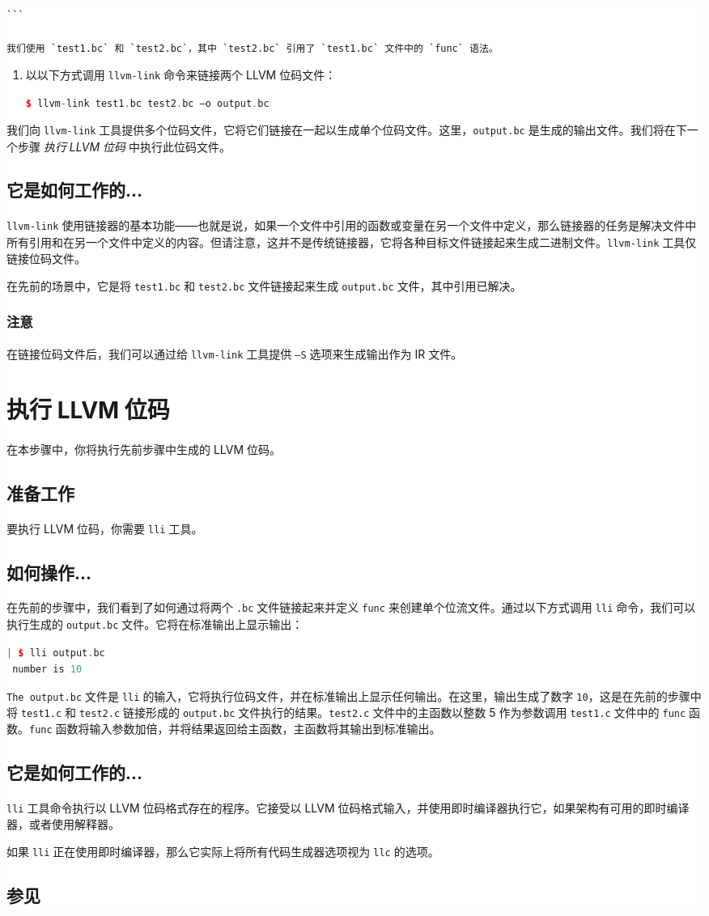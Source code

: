     ```

    我们使用 `test1.bc` 和 `test2.bc`，其中 `test2.bc` 引用了 `test1.bc` 文件中的 `func` 语法。

1.  以以下方式调用 `llvm-link` 命令来链接两个 LLVM 位码文件：

    ```cpp
    $ llvm-link test1.bc test2.bc –o output.bc

    ```

我们向 `llvm-link` 工具提供多个位码文件，它将它们链接在一起以生成单个位码文件。这里，`output.bc` 是生成的输出文件。我们将在下一个步骤 *执行 LLVM 位码* 中执行此位码文件。

## 它是如何工作的...

`llvm-link` 使用链接器的基本功能——也就是说，如果一个文件中引用的函数或变量在另一个文件中定义，那么链接器的任务是解决文件中所有引用和在另一个文件中定义的内容。但请注意，这并不是传统链接器，它将各种目标文件链接起来生成二进制文件。`llvm-link` 工具仅链接位码文件。

在先前的场景中，它是将 `test1.bc` 和 `test2.bc` 文件链接起来生成 `output.bc` 文件，其中引用已解决。

### 注意

在链接位码文件后，我们可以通过给 `llvm-link` 工具提供 `–S` 选项来生成输出作为 IR 文件。

# 执行 LLVM 位码

在本步骤中，你将执行先前步骤中生成的 LLVM 位码。

## 准备工作

要执行 LLVM 位码，你需要 `lli` 工具。

## 如何操作...

在先前的步骤中，我们看到了如何通过将两个 `.bc` 文件链接起来并定义 `func` 来创建单个位流文件。通过以下方式调用 `lli` 命令，我们可以执行生成的 `output.bc` 文件。它将在标准输出上显示输出：

```cpp
| $ lli output.bc
 number is 10

```

`The output.bc` 文件是 `lli` 的输入，它将执行位码文件，并在标准输出上显示任何输出。在这里，输出生成了数字 `10`，这是在先前的步骤中将 `test1.c` 和 `test2.c` 链接形成的 `output.bc` 文件执行的结果。`test2.c` 文件中的主函数以整数 5 作为参数调用 `test1.c` 文件中的 `func` 函数。`func` 函数将输入参数加倍，并将结果返回给主函数，主函数将其输出到标准输出。

## 它是如何工作的...

`lli` 工具命令执行以 LLVM 位码格式存在的程序。它接受以 LLVM 位码格式输入，并使用即时编译器执行它，如果架构有可用的即时编译器，或者使用解释器。

如果 `lli` 正在使用即时编译器，那么它实际上将所有代码生成器选项视为 `llc` 的选项。

## 参见
